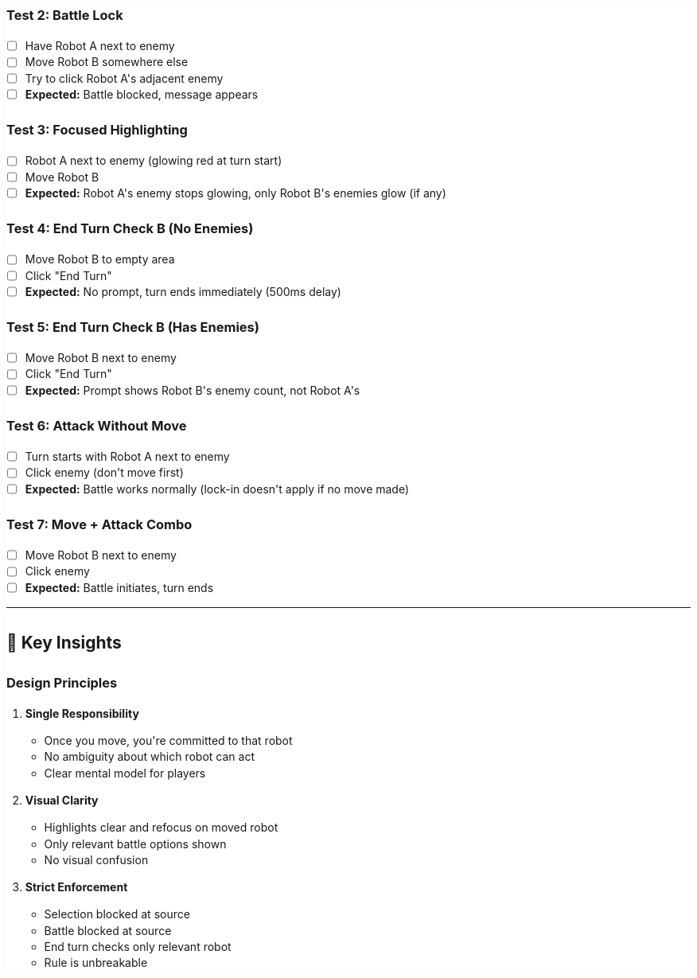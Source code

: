 ### Test 2: Battle Lock
- [ ] Have Robot A next to enemy
- [ ] Move Robot B somewhere else
- [ ] Try to click Robot A's adjacent enemy
- [ ] **Expected:** Battle blocked, message appears

### Test 3: Focused Highlighting
- [ ] Robot A next to enemy (glowing red at turn start)
- [ ] Move Robot B
- [ ] **Expected:** Robot A's enemy stops glowing, only Robot B's enemies glow (if any)

### Test 4: End Turn Check B (No Enemies)
- [ ] Move Robot B to empty area
- [ ] Click "End Turn"
- [ ] **Expected:** No prompt, turn ends immediately (500ms delay)

### Test 5: End Turn Check B (Has Enemies)
- [ ] Move Robot B next to enemy
- [ ] Click "End Turn"
- [ ] **Expected:** Prompt shows Robot B's enemy count, not Robot A's

### Test 6: Attack Without Move
- [ ] Turn starts with Robot A next to enemy
- [ ] Click enemy (don't move first)
- [ ] **Expected:** Battle works normally (lock-in doesn't apply if no move made)

### Test 7: Move + Attack Combo
- [ ] Move Robot B next to enemy
- [ ] Click enemy
- [ ] **Expected:** Battle initiates, turn ends

---

## 🎯 Key Insights

### Design Principles

1. **Single Responsibility**
   - Once you move, you're committed to that robot
   - No ambiguity about which robot can act
   - Clear mental model for players

2. **Visual Clarity**
   - Highlights clear and refocus on moved robot
   - Only relevant battle options shown
   - No visual confusion

3. **Strict Enforcement**
   - Selection blocked at source
   - Battle blocked at source
   - End turn checks only relevant robot
   - Rule is unbreakable
